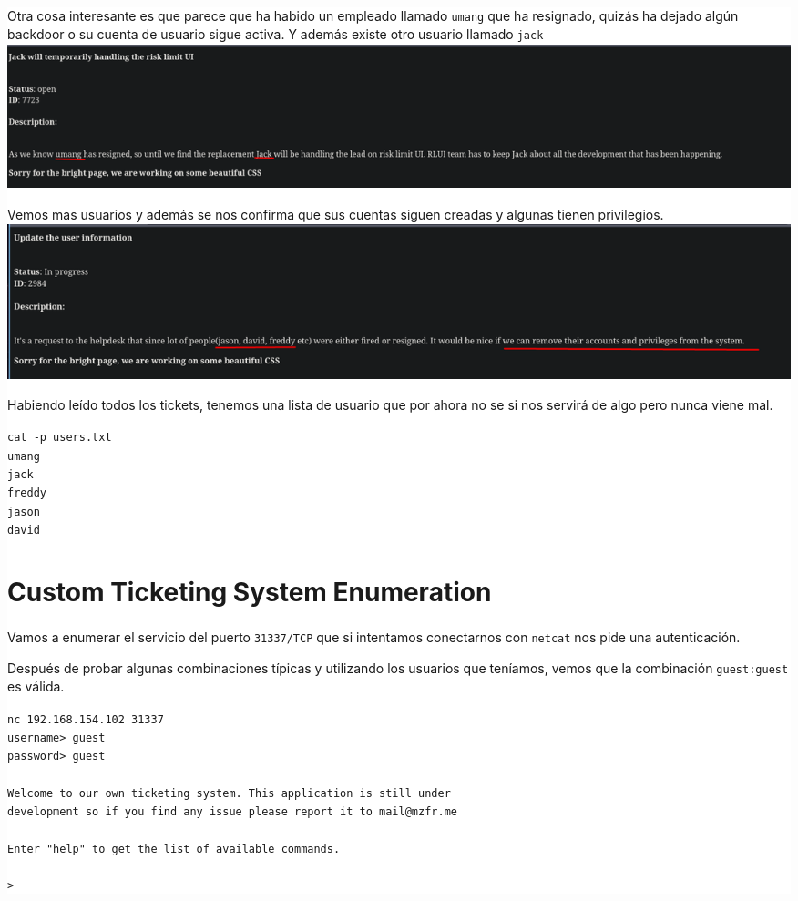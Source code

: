 Otra cosa interesante es que parece que ha habido un empleado llamado `umang` que ha resignado, quizás ha dejado algún backdoor o su cuenta de usuario sigue activa. Y además existe otro usuario llamado `jack`
![Write-up Image](images/Screenshot_6.png)

Vemos mas usuarios y además se nos confirma que sus cuentas siguen creadas y algunas tienen privilegios.
![Write-up Image](images/Screenshot_7.png)

Habiendo leído todos los tickets, tenemos una lista de usuario que por ahora no se si nos servirá de algo pero nunca viene mal.
```console
cat -p users.txt
umang
jack
freddy
jason
david
```

# Custom Ticketing System Enumeration
Vamos a enumerar el servicio del puerto `31337/TCP` que si intentamos conectarnos con `netcat` nos pide una autenticación.

Después de probar algunas combinaciones típicas y utilizando los usuarios que teníamos, vemos que la combinación `guest:guest` es válida.
```console
nc 192.168.154.102 31337
username> guest
password> guest

Welcome to our own ticketing system. This application is still under
development so if you find any issue please report it to mail@mzfr.me

Enter "help" to get the list of available commands.

>
```
